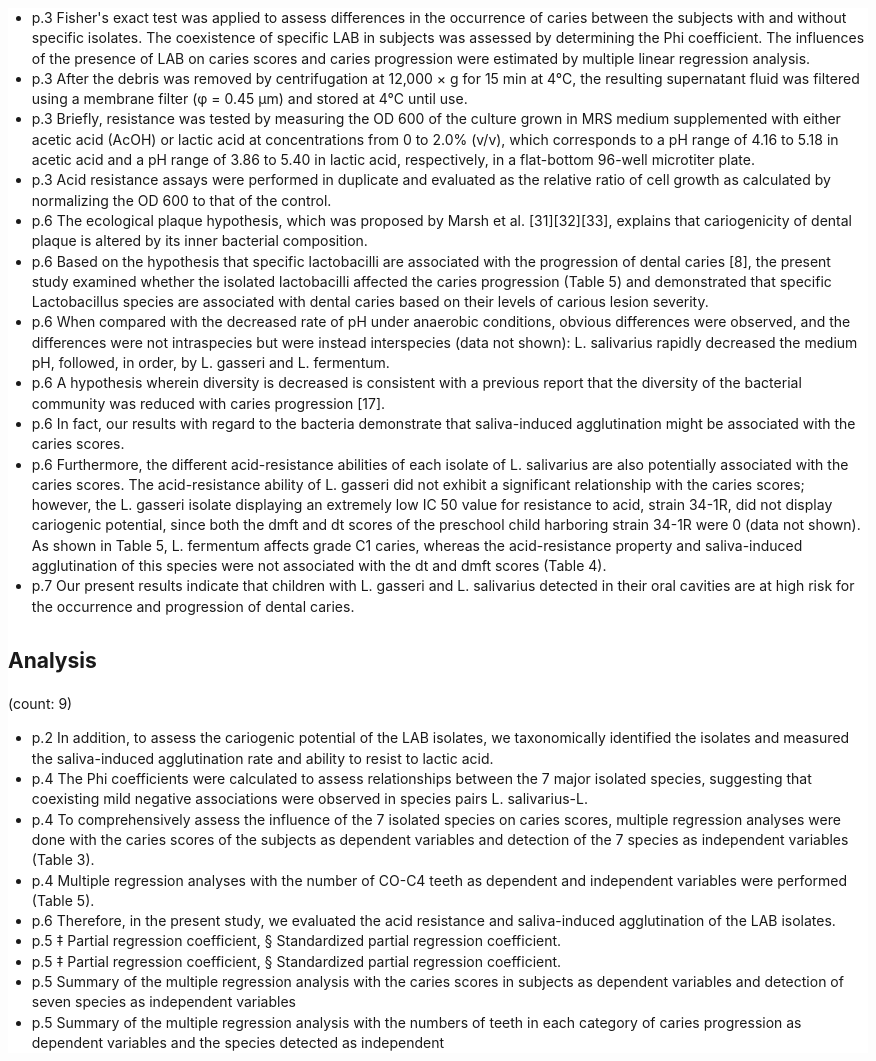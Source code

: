 - p.3 Fisher's exact test was applied to assess differences in the occurrence of caries between the subjects with and without specific isolates. The coexistence of specific LAB in subjects was assessed by determining the Phi coefficient. The influences of the presence of LAB on caries scores and caries progression were estimated by multiple linear regression analysis.
- p.3 After the debris was removed by centrifugation at 12,000 × g for 15 min at 4°C, the resulting supernatant fluid was filtered using a membrane filter (φ = 0.45 μm) and stored at 4°C until use.
- p.3 Briefly, resistance was tested by measuring the OD 600 of the culture grown in MRS medium supplemented with either acetic acid (AcOH) or lactic acid at concentrations from 0 to 2.0% (v/v), which corresponds to a pH range of 4.16 to 5.18 in acetic acid and a pH range of 3.86 to 5.40 in lactic acid, respectively, in a flat-bottom 96-well microtiter plate.
- p.3 Acid resistance assays were performed in duplicate and evaluated as the relative ratio of cell growth as calculated by normalizing the OD 600 to that of the control.
- p.6 The ecological plaque hypothesis, which was proposed by Marsh et al. [31][32][33], explains that cariogenicity of dental plaque is altered by its inner bacterial composition.
- p.6 Based on the hypothesis that specific lactobacilli are associated with the progression of dental caries [8], the present study examined whether the isolated lactobacilli affected the caries progression (Table 5) and demonstrated that specific Lactobacillus species are associated with dental caries based on their levels of carious lesion severity.
- p.6 When compared with the decreased rate of pH under anaerobic conditions, obvious differences were observed, and the differences were not intraspecies but were instead interspecies (data not shown): L. salivarius rapidly decreased the medium pH, followed, in order, by L. gasseri and L. fermentum.
- p.6 A hypothesis wherein diversity is decreased is consistent with a previous report that the diversity of the bacterial community was reduced with caries progression [17].
- p.6 In fact, our results with regard to the bacteria demonstrate that saliva-induced agglutination might be associated with the caries scores.
- p.6 Furthermore, the different acid-resistance abilities of each isolate of L. salivarius are also potentially associated with the caries scores. The acid-resistance ability of L. gasseri did not exhibit a significant relationship with the caries scores; however, the L. gasseri isolate displaying an extremely low IC 50 value for resistance to acid, strain 34-1R, did not display cariogenic potential, since both the dmft and dt scores of the preschool child harboring strain 34-1R were 0 (data not shown). As shown in Table 5, L. fermentum affects grade C1 caries, whereas the acid-resistance property and saliva-induced agglutination of this species were not associated with the dt and dmft scores (Table 4).
- p.7 Our present results indicate that children with L. gasseri and L. salivarius detected in their oral cavities are at high risk for the occurrence and progression of dental caries.

## Analysis  
(count: 9)
- p.2 In addition, to assess the cariogenic potential of the LAB isolates, we taxonomically identified the isolates and measured the saliva-induced agglutination rate and ability to resist to lactic acid.
- p.4 The Phi coefficients were calculated to assess relationships between the 7 major isolated species, suggesting that coexisting mild negative associations were observed in species pairs L. salivarius-L.
- p.4 To comprehensively assess the influence of the 7 isolated species on caries scores, multiple regression analyses were done with the caries scores of the subjects as dependent variables and detection of the 7 species as independent variables (Table 3).
- p.4 Multiple regression analyses with the number of CO-C4 teeth as dependent and independent variables were performed (Table 5).
- p.6 Therefore, in the present study, we evaluated the acid resistance and saliva-induced agglutination of the LAB isolates.
- p.5 ‡ Partial regression coefficient, § Standardized partial regression coefficient.
- p.5 ‡ Partial regression coefficient, § Standardized partial regression coefficient.
- p.5 Summary of the multiple regression analysis with the caries scores in subjects as dependent variables and detection of seven species as independent variables
- p.5 Summary of the multiple regression analysis with the numbers of teeth in each category of caries progression as dependent variables and the species detected as independent
